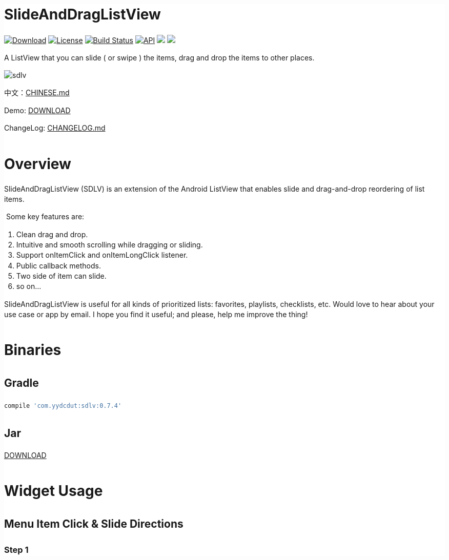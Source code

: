 # SlideAndDragListView

  [![Download](https://api.bintray.com/packages/yydcdut/maven/SlideAndDragListView/images/download.svg)](https://bintray.com/yydcdut/maven/SlideAndDragListView/_latestVersion)       [![License](http://img.shields.io/:license-apache-blue.svg)](LICENSE.txt)  [![Build Status](https://travis-ci.org/yydcdut/SlideAndDragListView.svg?branch=master)](https://travis-ci.org/yydcdut/SlideAndDragListView)    [![API](https://img.shields.io/badge/API-11%2B-brightgreen.svg?style=flat)](https://android-arsenal.com/api?level=11)  <a href="http://www.methodscount.com/?lib=com.yydcdut.sdlv%3Asdlv%3A0.7.1"><img src="https://img.shields.io/badge/Methods count-287-e91e63.svg"></img></a>   <a href="http://www.methodscount.com/?lib=com.yydcdut.sdlv%3Asdlv%3A0.7.1"><img src="https://img.shields.io/badge/Size-29 KB-e91e63.svg"></img></a>

A ListView that you can slide ( or swipe ) the items, drag and drop the items to other places.

![sdlv](https://raw.githubusercontent.com/yydcdut/SlideAndDragListView/master/gif/v1.1.gif)

中文：[CHINESE.md](https://github.com/yydcdut/SlideAndDragListView/blob/master/CHINESE.md)

Demo: [DOWNLOAD](https://github.com/yydcdut/SlideAndDragListView/blob/master/apk/sdlv.apk?raw=true)

ChangeLog: [CHANGELOG.md](https://github.com/yydcdut/SlideAndDragListView/blob/master/CHANGELOG.md)

# Overview

SlideAndDragListView (SDLV) is an extension of the Android ListView that enables slide and drag-and-drop reordering of list items.

 Some key features are:

1. Clean drag and drop.
2. Intuitive and smooth scrolling while dragging or sliding.
3. Support onItemClick and onItemLongClick listener.
4. Public callback methods.
5. Two side of item can slide.
6. so on...

SlideAndDragListView is useful for all kinds of prioritized lists: favorites, playlists, checklists, etc. Would love to hear about your use case or app by email. I hope you find it useful; and please, help me improve the thing!

# Binaries

## Gradle

``` groovy
compile 'com.yydcdut:sdlv:0.7.4'
```

## Jar

[DOWNLOAD](https://github.com/yydcdut/SlideAndDragListView/blob/master/jar/sdlv.jar?raw=true)

# Widget Usage

## Menu Item Click & Slide Directions

### Step 1
